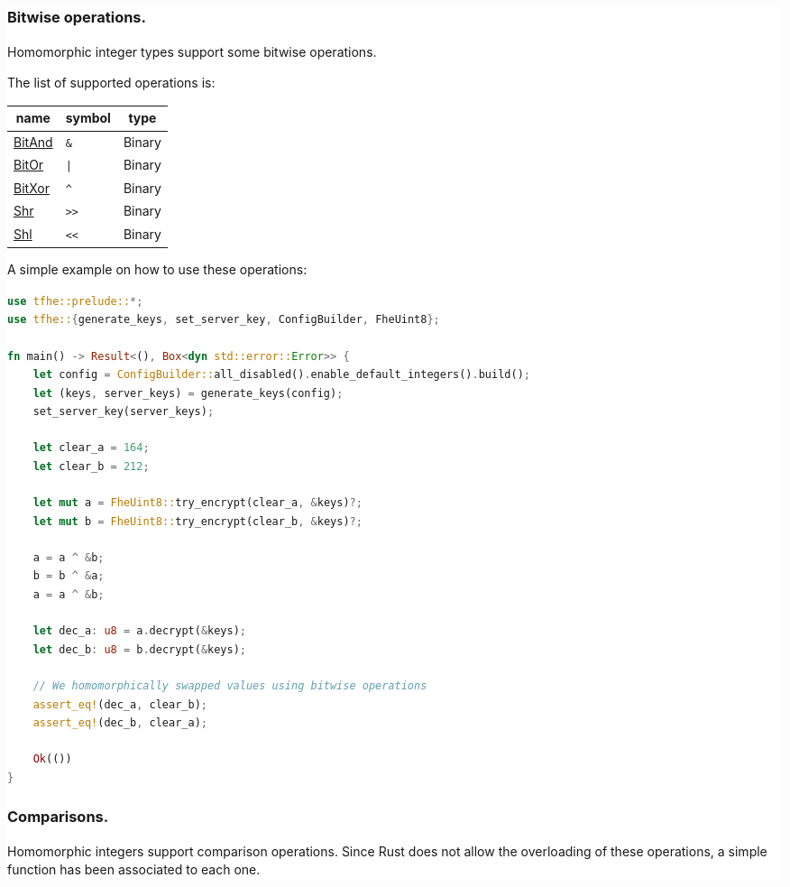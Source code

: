 ### Bitwise operations.

Homomorphic integer types support some bitwise operations.

The list of supported operations is:

| name                                                          | symbol | type   |
| ------------------------------------------------------------- | ------ | ------ |
| [BitAnd](https://doc.rust-lang.org/std/ops/trait.BitAnd.html) | `&`    | Binary |
| [BitOr](https://doc.rust-lang.org/std/ops/trait.BitOr.html)   | `\|`   | Binary |
| [BitXor](https://doc.rust-lang.org/std/ops/trait.BitXor.html) | `^`    | Binary |
| [Shr](https://doc.rust-lang.org/std/ops/trait.Shr.html)       | `>>`   | Binary |
| [Shl](https://doc.rust-lang.org/std/ops/trait.Shl.html)       | `<<`   | Binary |

A simple example on how to use these operations:

```rust
use tfhe::prelude::*;
use tfhe::{generate_keys, set_server_key, ConfigBuilder, FheUint8};

fn main() -> Result<(), Box<dyn std::error::Error>> {
    let config = ConfigBuilder::all_disabled().enable_default_integers().build();
    let (keys, server_keys) = generate_keys(config);
    set_server_key(server_keys);
    
    let clear_a = 164;
    let clear_b = 212;

    let mut a = FheUint8::try_encrypt(clear_a, &keys)?;
    let mut b = FheUint8::try_encrypt(clear_b, &keys)?;

    a = a ^ &b;
    b = b ^ &a;
    a = a ^ &b;

    let dec_a: u8 = a.decrypt(&keys);
    let dec_b: u8 = b.decrypt(&keys);

    // We homomorphically swapped values using bitwise operations
    assert_eq!(dec_a, clear_b);
    assert_eq!(dec_b, clear_a);

    Ok(())
}
```

### Comparisons.

Homomorphic integers support comparison operations. Since Rust does not allow the overloading of these operations, a simple function has been associated to each one.
